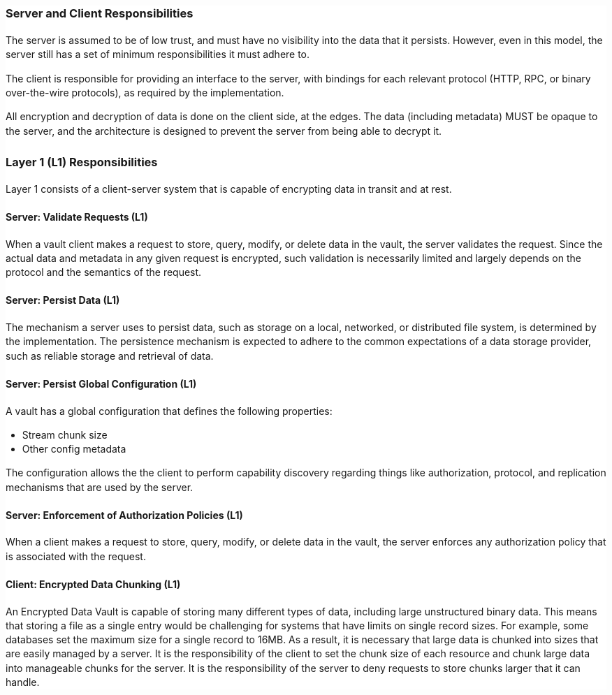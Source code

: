 ### Server and Client Responsibilities

The server is assumed to be of low trust, and must have no visibility into the
data that it persists. However, even in this model, the server still has a set
of minimum responsibilities it must adhere to.

The client is responsible for providing an interface to the server, with
bindings for each relevant protocol (HTTP, RPC, or binary over-the-wire
protocols), as required by the implementation.

All encryption and decryption of data is done on the client side, at the edges.
The data (including metadata) MUST be opaque to the server, and the architecture
is designed to prevent the server from being able to decrypt it.

### Layer 1 (L1) Responsibilities

Layer 1 consists of a client-server system that is capable of encrypting data in
transit and at rest.

#### Server: Validate Requests (L1)

When a vault client makes a request to store, query, modify, or delete data in
the vault, the server validates the request. Since the actual data and metadata
in any given request is encrypted, such validation is necessarily limited and
largely depends on the protocol and the semantics of the request.

#### Server: Persist Data (L1)

The mechanism a server uses to persist data, such as storage on a local,
networked, or distributed file system, is determined by the implementation. The
persistence mechanism is expected to adhere to the common expectations of a data
storage provider, such as reliable storage and retrieval of data.

#### Server: Persist Global Configuration (L1)

A vault has a global configuration that defines the following properties:

* Stream chunk size
* Other config metadata

The configuration allows the the client to perform capability discovery
regarding things like authorization, protocol, and replication mechanisms that are used
by the server.

#### Server: Enforcement of Authorization Policies (L1)

When a client makes a request to store, query, modify, or delete data in
the vault, the server enforces any authorization policy that is associated with
the request.

#### Client: Encrypted Data Chunking (L1)

An Encrypted Data Vault is capable of storing many different types of data,
including large unstructured binary data. This means that storing a file as a
single entry would be challenging for systems that have limits on single record
sizes. For example, some databases set the maximum size for a single record to
16MB. As a result, it is necessary that large data is chunked into sizes that
are easily managed by a server. It is the responsibility of the client to set
the chunk size of each resource and chunk large data into manageable chunks for
the server. It is the responsibility of the server to deny requests to store
chunks larger that it can handle.
